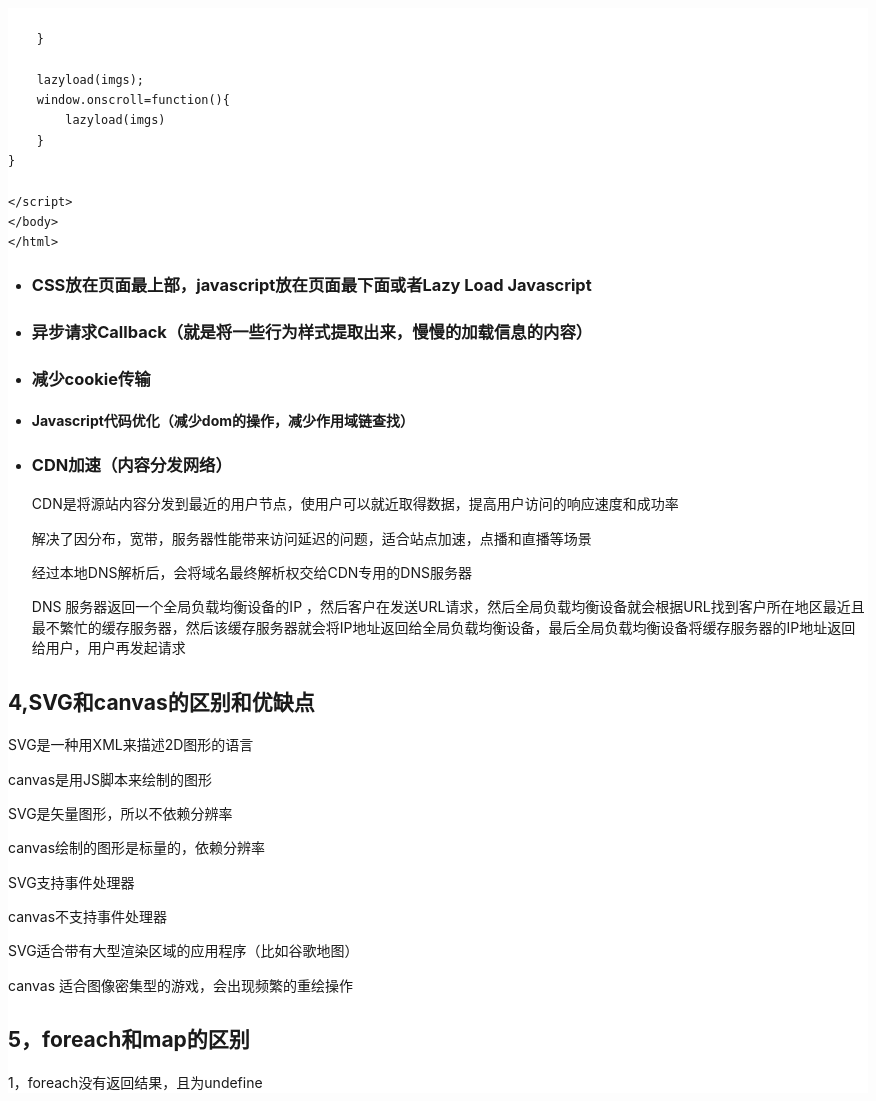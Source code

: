   ~~~
  
      }
  
      lazyload(imgs);
      window.onscroll=function(){
          lazyload(imgs)
      }
  }
  
  </script>
  </body>
  </html>
  ~~~

  

- ### CSS放在页面最上部，javascript放在页面最下面或者Lazy Load Javascript

- ### 异步请求Callback（就是将一些行为样式提取出来，慢慢的加载信息的内容）

- ### 减少cookie传输

- #### Javascript代码优化（减少dom的操作，减少作用域链查找）

- ### CDN加速（内容分发网络）

  CDN是将源站内容分发到最近的用户节点，使用户可以就近取得数据，提高用户访问的响应速度和成功率

  解决了因分布，宽带，服务器性能带来访问延迟的问题，适合站点加速，点播和直播等场景

  

  经过本地DNS解析后，会将域名最终解析权交给CDN专用的DNS服务器

  DNS 服务器返回一个全局负载均衡设备的IP ，然后客户在发送URL请求，然后全局负载均衡设备就会根据URL找到客户所在地区最近且最不繁忙的缓存服务器，然后该缓存服务器就会将IP地址返回给全局负载均衡设备，最后全局负载均衡设备将缓存服务器的IP地址返回给用户，用户再发起请求

  

## 4,SVG和canvas的区别和优缺点

SVG是一种用XML来描述2D图形的语言

canvas是用JS脚本来绘制的图形

SVG是矢量图形，所以不依赖分辨率

canvas绘制的图形是标量的，依赖分辨率

SVG支持事件处理器

canvas不支持事件处理器

SVG适合带有大型渲染区域的应用程序（比如谷歌地图）

canvas 适合图像密集型的游戏，会出现频繁的重绘操作

## 5，foreach和map的区别

1，foreach没有返回结果，且为undefine
